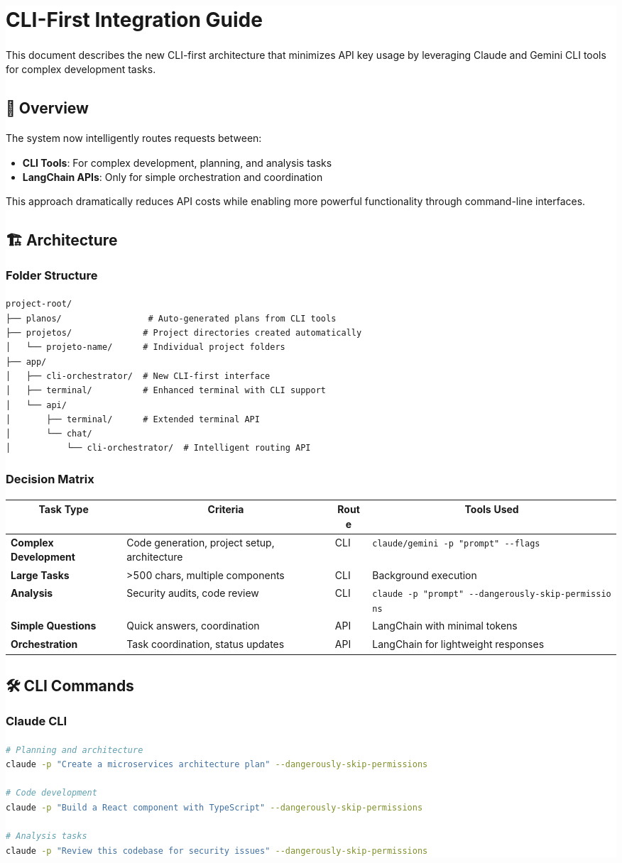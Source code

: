 # CLI-First Integration Guide

This document describes the new CLI-first architecture that minimizes API key usage by leveraging Claude and Gemini CLI tools for complex development tasks.

## 🎯 Overview

The system now intelligently routes requests between:
- **CLI Tools**: For complex development, planning, and analysis tasks
- **LangChain APIs**: Only for simple orchestration and coordination

This approach dramatically reduces API costs while enabling more powerful functionality through command-line interfaces.

## 🏗️ Architecture

### Folder Structure
```
project-root/
├── planos/                 # Auto-generated plans from CLI tools
├── projetos/              # Project directories created automatically
│   └── projeto-name/      # Individual project folders
├── app/
│   ├── cli-orchestrator/  # New CLI-first interface
│   ├── terminal/          # Enhanced terminal with CLI support
│   └── api/
│       ├── terminal/      # Extended terminal API
│       └── chat/
│           └── cli-orchestrator/  # Intelligent routing API
```

### Decision Matrix

| Task Type | Criteria | Route | Tools Used |
|-----------|----------|-------|------------|
| **Complex Development** | Code generation, project setup, architecture | CLI | `claude/gemini -p "prompt" --flags` |
| **Large Tasks** | >500 chars, multiple components | CLI | Background execution |
| **Analysis** | Security audits, code review | CLI | `claude -p "prompt" --dangerously-skip-permissions` |
| **Simple Questions** | Quick answers, coordination | API | LangChain with minimal tokens |
| **Orchestration** | Task coordination, status updates | API | LangChain for lightweight responses |

## 🛠️ CLI Commands

### Claude CLI
```bash
# Planning and architecture
claude -p "Create a microservices architecture plan" --dangerously-skip-permissions

# Code development
claude -p "Build a React component with TypeScript" --dangerously-skip-permissions

# Analysis tasks
claude -p "Review this codebase for security issues" --dangerously-skip-permissions
```
